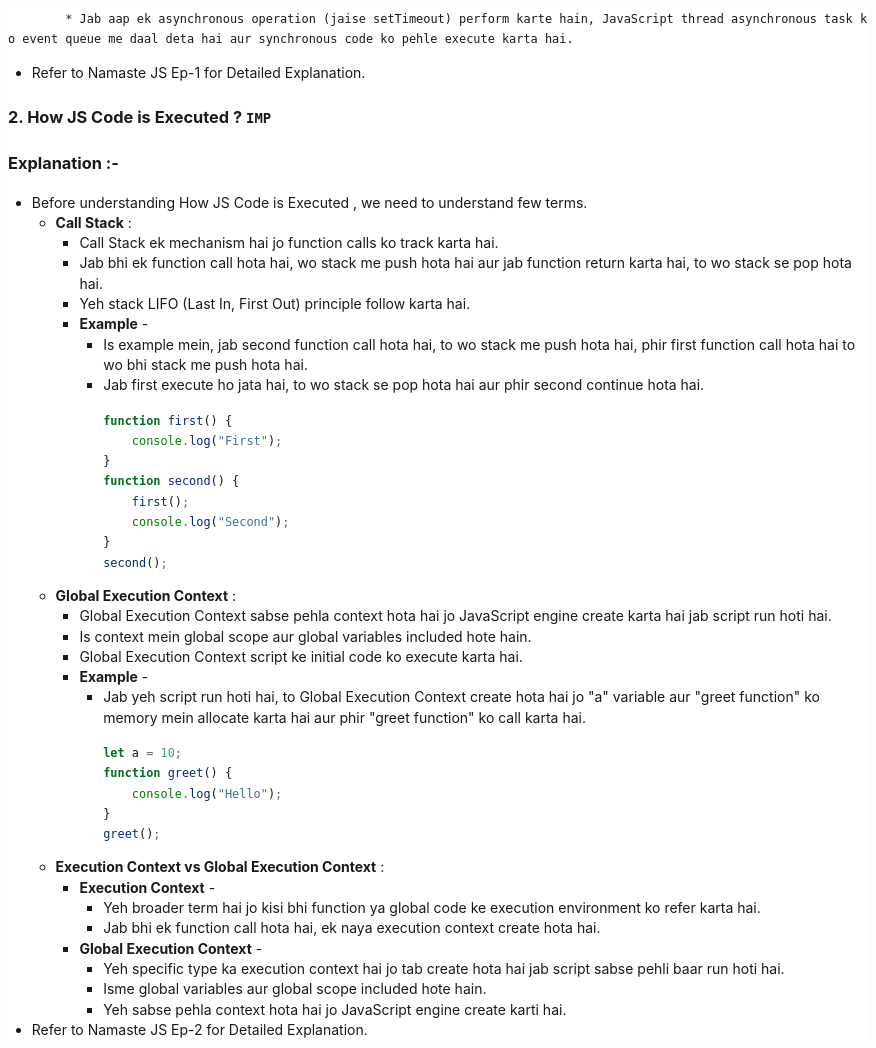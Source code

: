             * Jab aap ek asynchronous operation (jaise setTimeout) perform karte hain, JavaScript thread asynchronous task ko event queue me daal deta hai aur synchronous code ko pehle execute karta hai.
* Refer to Namaste JS Ep-1 for Detailed Explanation.

### 2. How JS Code is Executed ? `IMP`
### Explanation :-
* Before understanding How JS Code is Executed , we need to understand few terms.
    * **Call Stack** :
        * Call Stack ek mechanism hai jo function calls ko track karta hai. 
        * Jab bhi ek function call hota hai, wo stack me push hota hai aur jab function return karta hai, to wo stack se pop hota hai. 
        * Yeh stack LIFO (Last In, First Out) principle follow karta hai.
        * **Example** - 
            * Is example mein, jab second function call hota hai, to wo stack me push hota hai, phir first function call hota hai to wo bhi stack me push hota hai. 
            * Jab first execute ho jata hai, to wo stack se pop hota hai aur phir second continue hota hai.
                ```javascript
                function first() {
                    console.log("First");
                }
                function second() {
                    first();
                    console.log("Second");
                }
                second();
                ```
    * **Global Execution Context** :
        * Global Execution Context sabse pehla context hota hai jo JavaScript engine create karta hai jab script run hoti hai. 
        * Is context mein global scope aur global variables included hote hain. 
        * Global Execution Context script ke initial code ko execute karta hai.
        * **Example** - 
            * Jab yeh script run hoti hai, to Global Execution Context create hota hai jo "a" variable aur "greet function" ko memory mein allocate karta hai aur phir "greet function" ko call karta hai.
                ```javascript
                let a = 10;
                function greet() {
                    console.log("Hello");
                }
                greet();
                ```
    * **Execution Context vs Global Execution Context** :
        * **Execution Context** - 
            * Yeh broader term hai jo kisi bhi function ya global code ke execution environment ko refer karta hai. 
            * Jab bhi ek function call hota hai, ek naya execution context create hota hai.
        * **Global Execution Context** - 
            * Yeh specific type ka execution context hai jo tab create hota hai jab script sabse pehli baar run hoti hai. 
            * Isme global variables aur global scope included hote hain. 
            * Yeh sabse pehla context hota hai jo JavaScript engine create karti hai.
* Refer to Namaste JS Ep-2 for Detailed Explanation.
